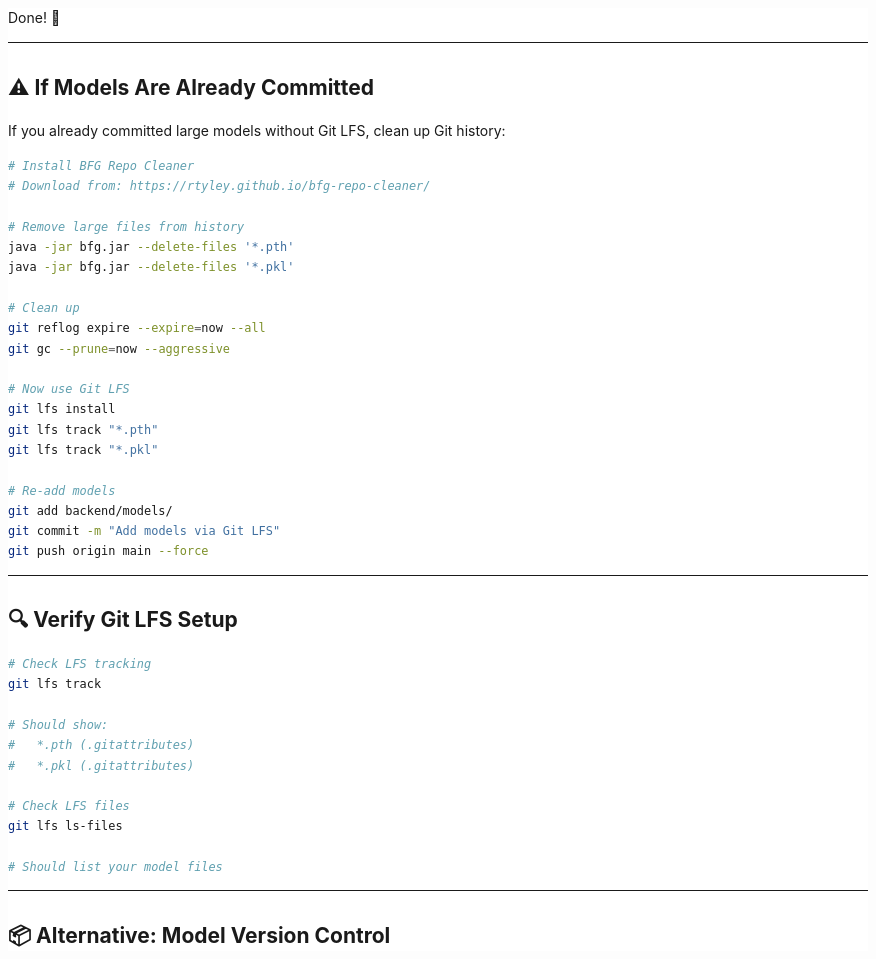 Done! 🎉

---

## ⚠️ If Models Are Already Committed

If you already committed large models without Git LFS, clean up Git history:

```bash
# Install BFG Repo Cleaner
# Download from: https://rtyley.github.io/bfg-repo-cleaner/

# Remove large files from history
java -jar bfg.jar --delete-files '*.pth'
java -jar bfg.jar --delete-files '*.pkl'

# Clean up
git reflog expire --expire=now --all
git gc --prune=now --aggressive

# Now use Git LFS
git lfs install
git lfs track "*.pth"
git lfs track "*.pkl"

# Re-add models
git add backend/models/
git commit -m "Add models via Git LFS"
git push origin main --force
```

---

## 🔍 Verify Git LFS Setup

```bash
# Check LFS tracking
git lfs track

# Should show:
#   *.pth (.gitattributes)
#   *.pkl (.gitattributes)

# Check LFS files
git lfs ls-files

# Should list your model files
```

---

## 📦 Alternative: Model Version Control
